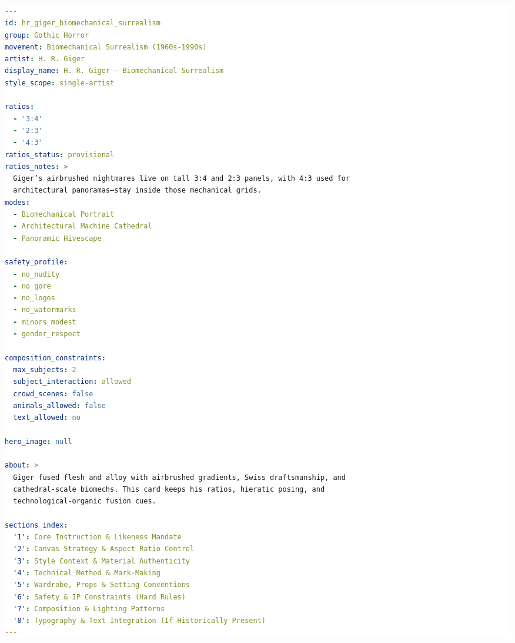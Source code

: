 ```yaml
---
id: hr_giger_biomechanical_surrealism
group: Gothic Horror
movement: Biomechanical Surrealism (1960s-1990s)
artist: H. R. Giger
display_name: H. R. Giger — Biomechanical Surrealism
style_scope: single-artist

ratios:
  - '3:4'
  - '2:3'
  - '4:3'
ratios_status: provisional
ratios_notes: >
  Giger’s airbrushed nightmares live on tall 3:4 and 2:3 panels, with 4:3 used for
  architectural panoramas—stay inside those mechanical grids.
modes:
  - Biomechanical Portrait
  - Architectural Machine Cathedral
  - Panoramic Hivescape

safety_profile:
  - no_nudity
  - no_gore
  - no_logos
  - no_watermarks
  - minors_modest
  - gender_respect

composition_constraints:
  max_subjects: 2
  subject_interaction: allowed
  crowd_scenes: false
  animals_allowed: false
  text_allowed: no

hero_image: null

about: >
  Giger fused flesh and alloy with airbrushed gradients, Swiss draftsmanship, and
  cathedral-scale biomechs. This card keeps his ratios, hieratic posing, and
  technological-organic fusion cues.

sections_index:
  '1': Core Instruction & Likeness Mandate
  '2': Canvas Strategy & Aspect Ratio Control
  '3': Style Context & Material Authenticity
  '4': Technical Method & Mark-Making
  '5': Wardrobe, Props & Setting Conventions
  '6': Safety & IP Constraints (Hard Rules)
  '7': Composition & Lighting Patterns
  '8': Typography & Text Integration (If Historically Present)
---
```
